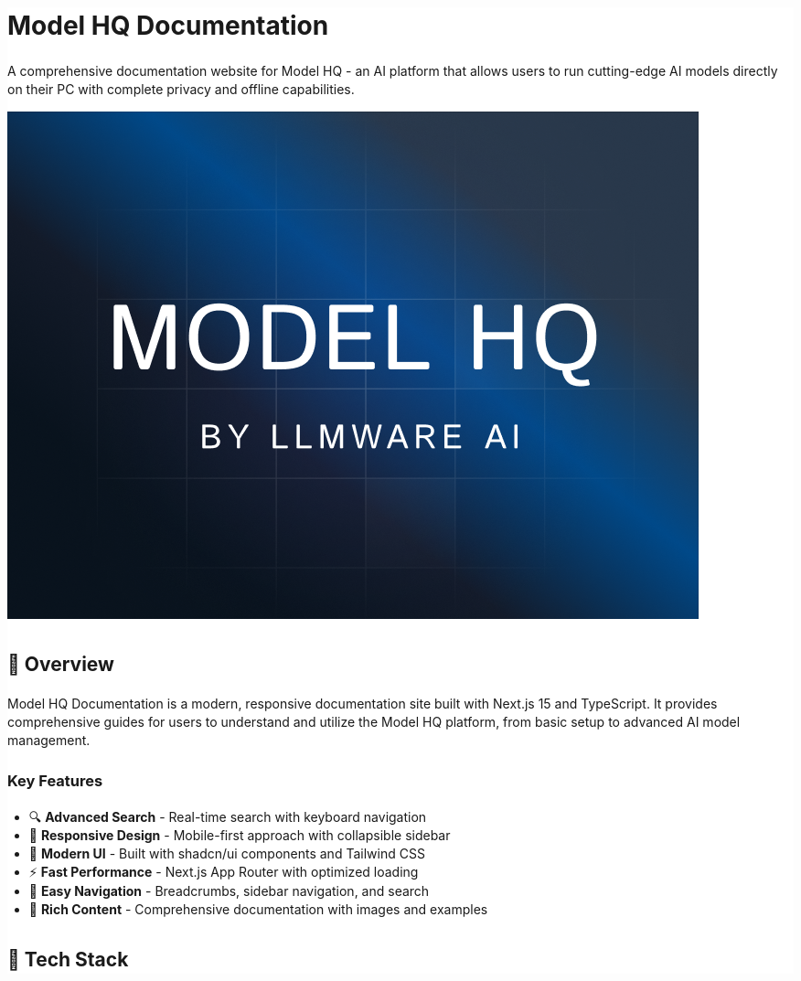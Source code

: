 # Model HQ Documentation

A comprehensive documentation website for Model HQ - an AI platform that allows users to run cutting-edge AI models directly on their PC with complete privacy and offline capabilities.

![Model HQ Documentation](public/images/new-modelhq-logo.png)

## 🌟 Overview

Model HQ Documentation is a modern, responsive documentation site built with Next.js 15 and TypeScript. It provides comprehensive guides for users to understand and utilize the Model HQ platform, from basic setup to advanced AI model management.

### Key Features
- 🔍 **Advanced Search** - Real-time search with keyboard navigation
- 📱 **Responsive Design** - Mobile-first approach with collapsible sidebar
- 🎨 **Modern UI** - Built with shadcn/ui components and Tailwind CSS
- ⚡ **Fast Performance** - Next.js App Router with optimized loading
- 🧭 **Easy Navigation** - Breadcrumbs, sidebar navigation, and search
- 📖 **Rich Content** - Comprehensive documentation with images and examples

## 🚀 Tech Stack
